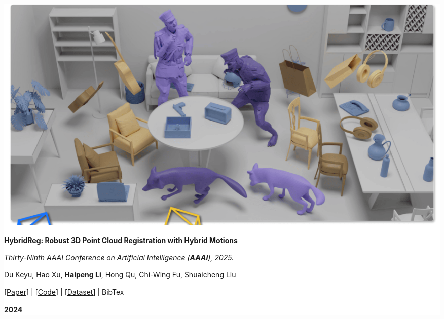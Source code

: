 <div class='paper-box'><div class='paper-box-image'><img src='collections/2025_HybridReg/HybridReg.png' alt="sym" width="100%"></div>
<div class='paper-box-text' markdown="1">

**HybridReg: Robust 3D Point Cloud Registration with Hybrid Motions**

*Thirty-Ninth AAAI Conference on Artificial Intelligence (**AAAI**), 2025.*

Du Keyu, Hao Xu, **Haipeng Li**, Hong Qu, Chi-Wing Fu, Shuaicheng Liu

[[Paper](https://ojs.aaai.org/index.php/AAAI/article/view/32284)] \| [[Code](https://github.com/hxwork/HybridReg_PyTorch)] \| [[Dataset]()] \| BibTex <strong><span class='show_paper_citations' data='3WQTKocAAAAJ:WF5omc3nYNoC'></span></strong>
</div>
</div>


**2024**